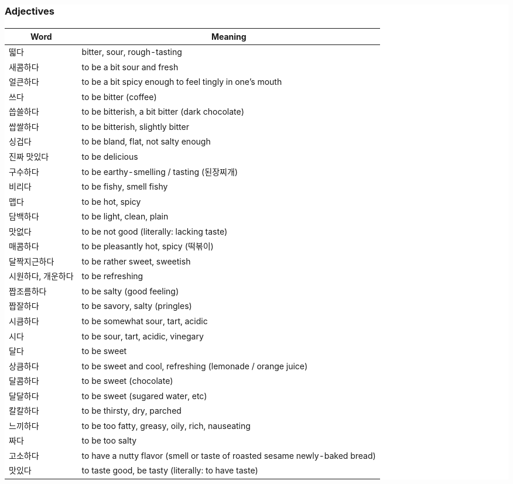 ### Adjectives

|Word |Meaning|
|---|---|
|떫다 |bitter, sour, rough-tasting|
|새콤하다 |to be a bit sour and fresh|
|얼큰하다 |to be a bit spicy enough to feel tingly in one’s mouth|
|쓰다 |to be bitter (coffee)|
|씁쓸하다 |to be bitterish, a bit bitter (dark chocolate)|
|쌉쌀하다 |to be bitterish, slightly bitter|
|싱겁다 |to be bland, flat, not salty enough|
|진짜 맛있다 |to be delicious|
|구수하다 |to be earthy-smelling / tasting (된장찌개)|
|비리다 |to be fishy, smell fishy|
|맵다 |to be hot, spicy|
|담백하다 |to be light, clean, plain|
|맛없다 |to be not good (literally: lacking taste)|
|매콤하다 |to be pleasantly hot, spicy (떡볶이)|
|달짝지근하다 |to be rather sweet, sweetish|
|시원하다, 개운하다 |to be refreshing|
|짭조름하다 |to be salty (good feeling)|
|짭잘하다 |to be savory, salty (pringles)|
|시큼하다 |to be somewhat sour, tart, acidic|
|시다 |to be sour, tart, acidic, vinegary|
|달다 |to be sweet|
|상큼하다 |to be sweet and cool, refreshing (lemonade / orange juice)|
|달콤하다 |to be sweet (chocolate)|
|달달하다 |to be sweet (sugared water, etc)|
|칼칼하다 |to be thirsty, dry, parched|
|느끼하다 |to be too fatty, greasy, oily, rich, nauseating|
|짜다 |to be too salty|
|고소하다 |to have a nutty flavor (smell or taste of roasted sesame newly-baked bread)|
|맛있다 |to taste good, be tasty (literally: to have taste)|
